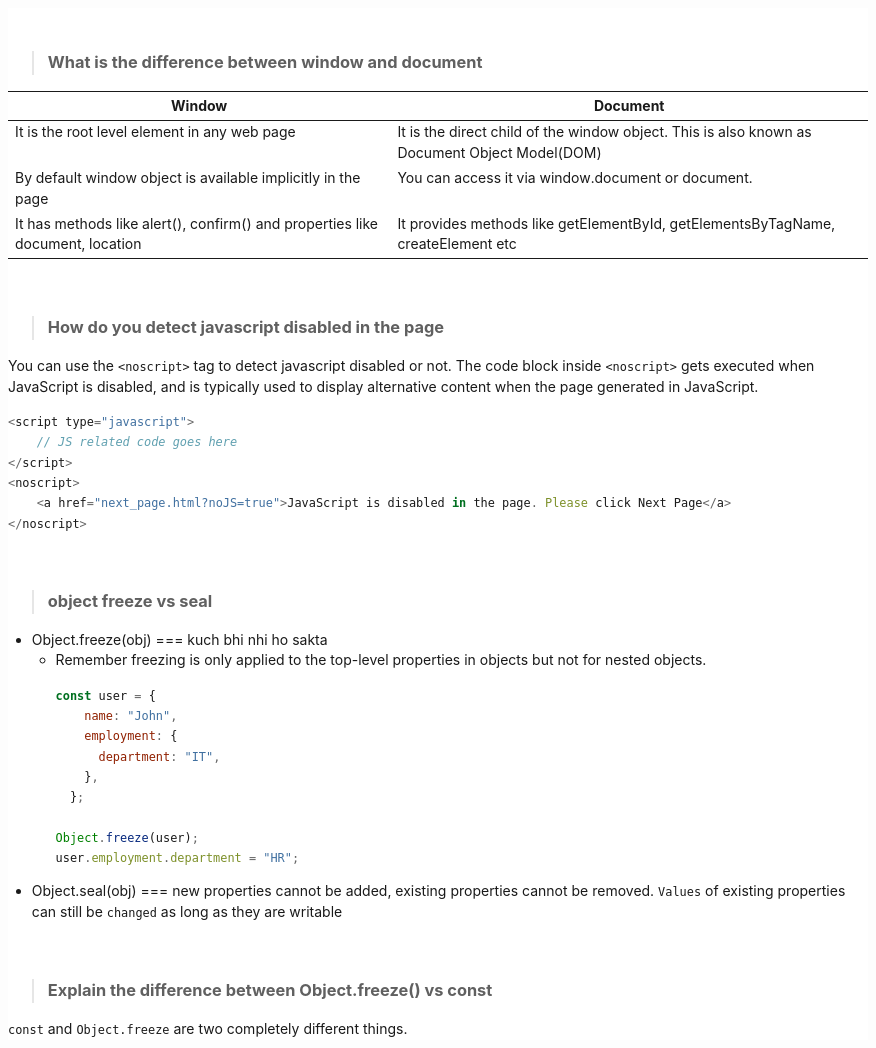 <br>
 
> ### What is the difference between window and document
Window  | Document
------------- | -------------
It is the root level element in any web page | It is the direct child of the window object. This is also known as Document Object Model(DOM)
By default window object is available implicitly in the page | You can access it via window.document or document.
It has methods like alert(), confirm() and properties like document, location | It provides methods like getElementById, getElementsByTagName, createElement etc

<br>
 

> ### How do you detect javascript disabled in the page

You can use the `<noscript>` tag to detect javascript disabled or not. The code block inside `<noscript>` gets executed when JavaScript is disabled, and is typically used to display alternative content when the page generated in JavaScript.

```js
<script type="javascript">
    // JS related code goes here
</script>
<noscript>
    <a href="next_page.html?noJS=true">JavaScript is disabled in the page. Please click Next Page</a>
</noscript>
```

<br>
 
> ### object freeze vs seal
* Object.freeze(obj)  ===  kuch bhi nhi ho sakta
    - Remember freezing is only applied to the top-level properties in objects but not for nested objects.
      ```js
      const user = {
          name: "John",
          employment: {
            department: "IT",
          },
        };
        
      Object.freeze(user);
      user.employment.department = "HR";
      ```
* Object.seal(obj) === new properties cannot be added, existing properties cannot be removed. `Values` of existing properties can still be `changed` as long as they are writable


<br>

> ### Explain the difference between Object.freeze() vs const
`const` and `Object.freeze` are two completely different things.

